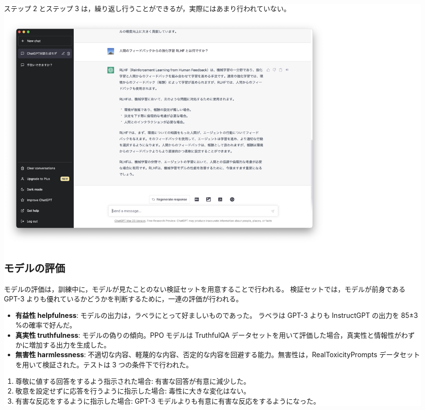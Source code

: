 ステップ 2 とステップ 3 は，繰り返し行うことができるが，実際にはあまり行われていない。


<div class="figure figcenter">
<img src="/2023assets/2023_0406chatGPT_3.png" width="77%">

</div>

## モデルの評価 

モデルの評価は，訓練中に，モデルが見たことのない検証セットを用意することで行われる。
検証セットでは，モデルが前身である GPT-3 よりも優れているかどうかを判断するために，一連の評価が行われる。


* **有益性 helpfulness**: モデルの出力は，ラベラにとって好ましいものであった。
ラベラは GPT-3 よりも InstructGPT の出力を 85±3 %の確率で好んだ。
* **真実性 truthfulness**: モデルの偽りの傾向。PPO モデルは TruthfulQA データセットを用いて評価した場合，真実性と情報性がわずかに増加する出力を生成した。
* **無害性 harmlessness**: 不適切な内容、軽蔑的な内容、否定的な内容を回避する能力。無害性は，RealToxicityPrompts データセットを用いて検証された。テストは 3 つの条件下で行われた。



1. 尊敬に値する回答をするよう指示された場合: 有害な回答が有意に減少した。
2. 敬意を設定せずに応答を行うように指示した場合: 毒性に大きな変化はない。
3. 有害な反応をするように指示した場合: GPT-3 モデルよりも有意に有害な反応をするようになった。
